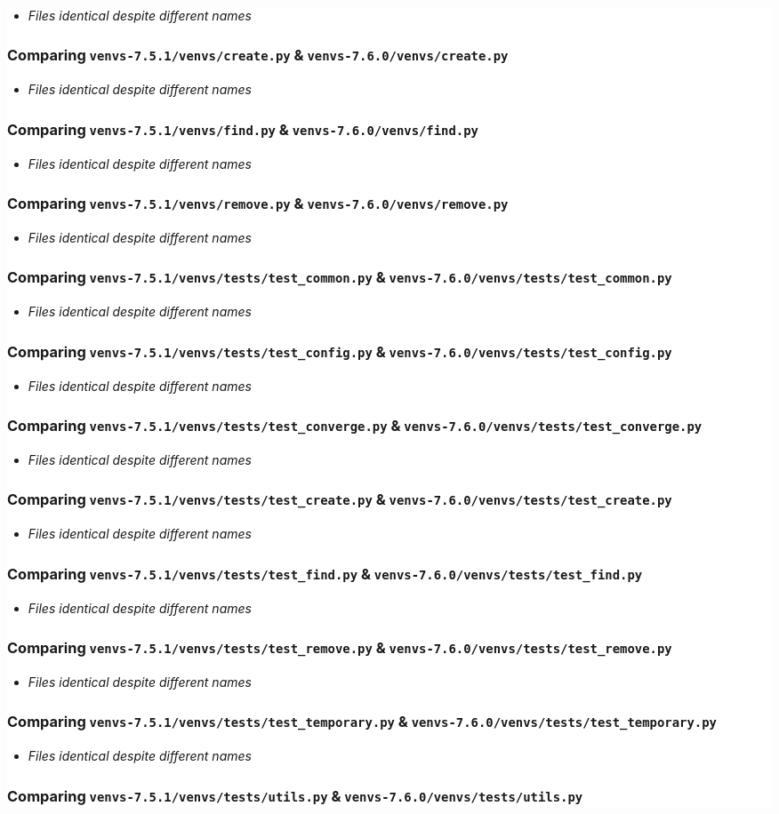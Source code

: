  * *Files identical despite different names*

### Comparing `venvs-7.5.1/venvs/create.py` & `venvs-7.6.0/venvs/create.py`

 * *Files identical despite different names*

### Comparing `venvs-7.5.1/venvs/find.py` & `venvs-7.6.0/venvs/find.py`

 * *Files identical despite different names*

### Comparing `venvs-7.5.1/venvs/remove.py` & `venvs-7.6.0/venvs/remove.py`

 * *Files identical despite different names*

### Comparing `venvs-7.5.1/venvs/tests/test_common.py` & `venvs-7.6.0/venvs/tests/test_common.py`

 * *Files identical despite different names*

### Comparing `venvs-7.5.1/venvs/tests/test_config.py` & `venvs-7.6.0/venvs/tests/test_config.py`

 * *Files identical despite different names*

### Comparing `venvs-7.5.1/venvs/tests/test_converge.py` & `venvs-7.6.0/venvs/tests/test_converge.py`

 * *Files identical despite different names*

### Comparing `venvs-7.5.1/venvs/tests/test_create.py` & `venvs-7.6.0/venvs/tests/test_create.py`

 * *Files identical despite different names*

### Comparing `venvs-7.5.1/venvs/tests/test_find.py` & `venvs-7.6.0/venvs/tests/test_find.py`

 * *Files identical despite different names*

### Comparing `venvs-7.5.1/venvs/tests/test_remove.py` & `venvs-7.6.0/venvs/tests/test_remove.py`

 * *Files identical despite different names*

### Comparing `venvs-7.5.1/venvs/tests/test_temporary.py` & `venvs-7.6.0/venvs/tests/test_temporary.py`

 * *Files identical despite different names*

### Comparing `venvs-7.5.1/venvs/tests/utils.py` & `venvs-7.6.0/venvs/tests/utils.py`
